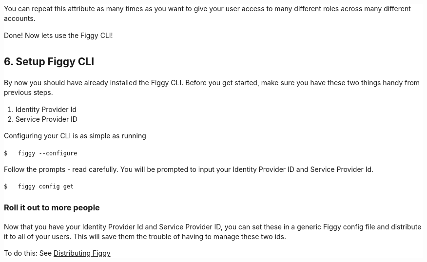 You can repeat this attribute as many times as you want to give your user access to many different roles across many different accounts.

Done! Now lets use the Figgy CLI!

## 6. Setup Figgy CLI

By now you should have already installed the Figgy CLI. Before you get started, make sure you have these two things handy from previous steps.
1. Identity Provider Id
2. Service Provider ID

Configuring your CLI is as simple as running

    $   figgy --configure
        

Follow the prompts - read carefully. You will be prompted to input your Identity Provider ID and Service Provider Id.

    $   figgy config get
    

### Roll it out to more people
Now that you have your Identity Provider Id and Service Provider ID, you can set these in a generic Figgy config file and 
distribute it to all of your users. This will save them the trouble of having to manage these two ids.

To do this: See [Distributing Figgy](/getting-started/install.html#distributing-figgy)